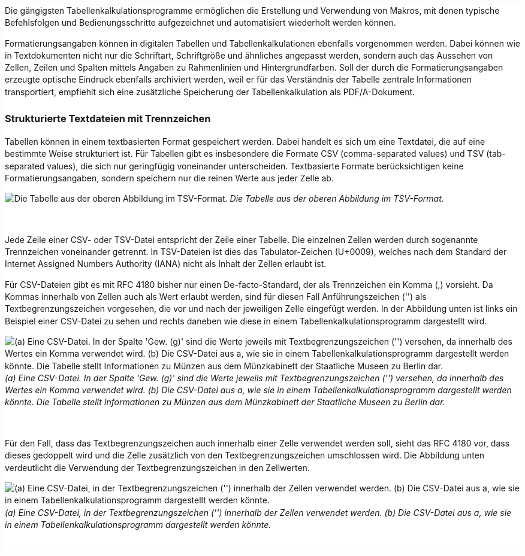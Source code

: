 Die gängigsten Tabellenkalkulationsprogramme ermöglichen die Erstellung und Verwendung von Makros, mit denen typische Befehlsfolgen und Bedienungsschritte aufgezeichnet und automatisiert wiederholt werden können.

Formatierungsangaben können in digitalen Tabellen und Tabellenkalkulationen ebenfalls vorgenommen werden. Dabei können wie in Textdokumenten nicht nur die Schriftart, Schriftgröße und ähnliches angepasst werden, sondern auch das Aussehen von Zellen, Zeilen und Spalten mittels Angaben zu Rahmenlinien und Hintergrundfarben. Soll der durch die Formatierungsangaben erzeugte optische Eindruck ebenfalls archiviert werden, weil er für das Verständnis der Tabelle zentrale Informationen transportiert, empfiehlt sich eine zusätzliche Speicherung der Tabellenkalkulation als PDF/A-Dokument.

### Strukturierte Textdateien mit Trennzeichen

Tabellen können in einem textbasierten Format gespeichert werden. Dabei handelt es sich um eine Textdatei, die auf eine bestimmte Weise strukturiert ist. Für Tabellen gibt es insbesondere die Formate CSV (comma-separated values) und TSV (tab-separated values), die sich nur geringfügig voneinander unterscheiden. Textbasierte Formate berücksichtigen keine Formatierungsangaben, sondern speichern nur die reinen Werte aus jeder Zelle ab.

![Die Tabelle aus der oberen Abbildung im TSV-Format.](./_media/tabelle_02.png "")
*Die Tabelle aus der oberen Abbildung im TSV-Format.*

<br/>

Jede Zeile einer CSV- oder TSV-Datei entspricht der Zeile einer Tabelle. Die einzelnen Zellen werden durch sogenannte Trennzeichen voneinander getrennt. In TSV-Dateien ist dies das Tabulator-Zeichen (U+0009), welches nach dem Standard der Internet Assigned Numbers Authority (IANA) nicht als Inhalt der Zellen erlaubt ist.

Für CSV-Dateien gibt es mit RFC 4180 bisher nur einen De-facto-Standard, der als Trennzeichen ein Komma (,) vorsieht. Da Kommas innerhalb von Zellen auch als Wert erlaubt werden, sind für diesen Fall Anführungszeichen ('') als Textbegrenzungszeichen vorgesehen, die vor und nach der jeweiligen Zelle eingefügt werden. In der Abbildung unten ist links ein Beispiel einer CSV-Datei zu sehen und rechts daneben wie diese in einem Tabellenkalkulationsprogramm dargestellt wird.

![(a) Eine CSV-Datei. In der Spalte 'Gew. (g)' sind die Werte jeweils mit Textbegrenzungszeichen ('') versehen, da innerhalb des Wertes ein Komma verwendet wird. (b) Die CSV-Datei aus a, wie sie in einem Tabellenkalkulationsprogramm dargestellt werden könnte. Die Tabelle stellt Informationen zu Münzen aus dem Münzkabinett der Staatliche Museen zu Berlin dar.](./_media/tabelle_03.png "")
*(a) Eine CSV-Datei. In der Spalte 'Gew. (g)' sind die Werte jeweils mit Textbegrenzungszeichen ('') versehen, da innerhalb des Wertes ein Komma verwendet wird. (b) Die CSV-Datei aus a, wie sie in einem Tabellenkalkulationsprogramm dargestellt werden könnte. Die Tabelle stellt Informationen zu Münzen aus dem Münzkabinett der Staatliche Museen zu Berlin dar.*

<br/>

Für den Fall, dass das Textbegrenzungszeichen auch innerhalb einer Zelle verwendet werden soll, sieht das RFC 4180 vor, dass dieses gedoppelt wird und die Zelle zusätzlich von den Textbegrenzungszeichen umschlossen wird. Die Abbildung unten verdeutlicht die Verwendung der Textbegrenzungszeichen in den Zellwerten.

![(a) Eine CSV-Datei, in der Textbegrenzungszeichen ('') innerhalb der Zellen verwendet werden. (b) Die CSV-Datei aus a, wie sie in einem Tabellenkalkulationsprogramm dargestellt werden könnte.](./_media/tabelle_04.png "")
*(a) Eine CSV-Datei, in der Textbegrenzungszeichen ('') innerhalb der Zellen verwendet werden. (b) Die CSV-Datei aus a, wie sie in einem Tabellenkalkulationsprogramm dargestellt werden könnte.*

<br/>
